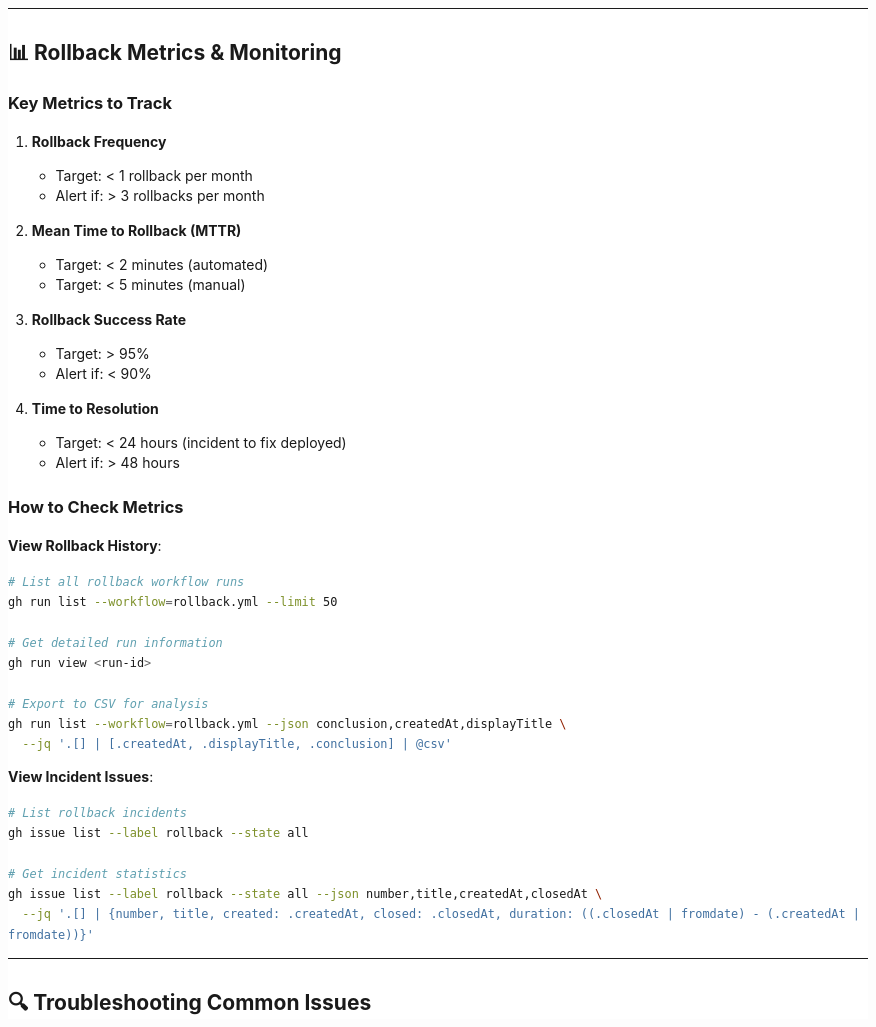 ```bash
```

---

## 📊 Rollback Metrics & Monitoring

### Key Metrics to Track

1. **Rollback Frequency**
   - Target: < 1 rollback per month
   - Alert if: > 3 rollbacks per month

2. **Mean Time to Rollback (MTTR)**
   - Target: < 2 minutes (automated)
   - Target: < 5 minutes (manual)

3. **Rollback Success Rate**
   - Target: > 95%
   - Alert if: < 90%

4. **Time to Resolution**
   - Target: < 24 hours (incident to fix deployed)
   - Alert if: > 48 hours

### How to Check Metrics

**View Rollback History**:
```bash
# List all rollback workflow runs
gh run list --workflow=rollback.yml --limit 50

# Get detailed run information
gh run view <run-id>

# Export to CSV for analysis
gh run list --workflow=rollback.yml --json conclusion,createdAt,displayTitle \
  --jq '.[] | [.createdAt, .displayTitle, .conclusion] | @csv'
```

**View Incident Issues**:
```bash
# List rollback incidents
gh issue list --label rollback --state all

# Get incident statistics
gh issue list --label rollback --state all --json number,title,createdAt,closedAt \
  --jq '.[] | {number, title, created: .createdAt, closed: .closedAt, duration: ((.closedAt | fromdate) - (.createdAt | fromdate))}'
```

---

## 🔍 Troubleshooting Common Issues
